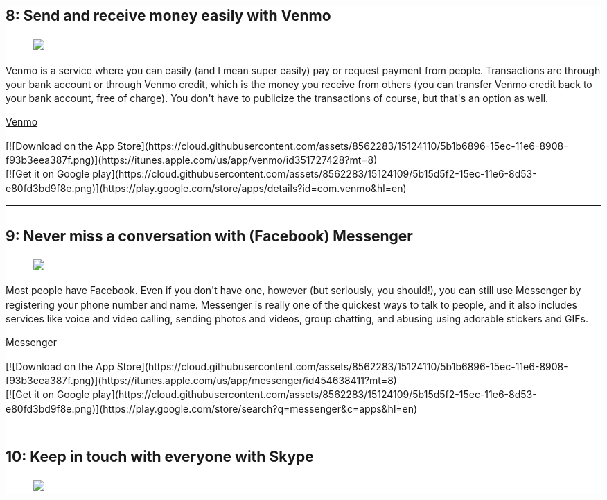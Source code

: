 ## 8: Send and receive money easily with Venmo

<figure>
	<a href="https://cloud.githubusercontent.com/assets/8562283/15123737/aacc7814-15ea-11e6-8d18-1df38b599aab.png"><img src="https://cloud.githubusercontent.com/assets/8562283/15123737/aacc7814-15ea-11e6-8d18-1df38b599aab.png"></a>
</figure>

Venmo is a service where you can easily (and I mean super easily) pay or request payment from people.  Transactions are through your bank account or through Venmo credit, which is the money you receive from others (you can transfer Venmo credit back to your bank account, free of charge).  You don't have to publicize the transactions of course, but that's an option as well.

<a href="https://venmo.com/" target="_blank">Venmo</a>

<div markdown="1">
[![Download on the App Store](https://cloud.githubusercontent.com/assets/8562283/15124110/5b1b6896-15ec-11e6-8908-f93b3eea387f.png)](https://itunes.apple.com/us/app/venmo/id351727428?mt=8)
</div> <div markdown="1">
[![Get it on Google play](https://cloud.githubusercontent.com/assets/8562283/15124109/5b15d5f2-15ec-11e6-8d53-e80fd3bd9f8e.png)](https://play.google.com/store/apps/details?id=com.venmo&amp;hl=en)
</div>

----------

## 9: Never miss a conversation with (Facebook) Messenger

<figure>
	<a href="https://cloud.githubusercontent.com/assets/8562283/15123729/aab43a88-15ea-11e6-9579-6733db2b9473.png"><img src="https://cloud.githubusercontent.com/assets/8562283/15123729/aab43a88-15ea-11e6-9579-6733db2b9473.png"></a>
</figure>

Most people have Facebook.  Even if you don't have one, however (but seriously, you should!), you can still use Messenger by registering your phone number and name.  Messenger is really one of the quickest ways to talk to people, and it also includes services like voice and video calling, sending photos and videos, group chatting, and abusing using adorable stickers and GIFs.

<a href="https://www.messenger.com/" target="_blank">Messenger</a>

<div markdown="1">
[![Download on the App Store](https://cloud.githubusercontent.com/assets/8562283/15124110/5b1b6896-15ec-11e6-8908-f93b3eea387f.png)](https://itunes.apple.com/us/app/messenger/id454638411?mt=8)
</div> <div markdown="1">
[![Get it on Google play](https://cloud.githubusercontent.com/assets/8562283/15124109/5b15d5f2-15ec-11e6-8d53-e80fd3bd9f8e.png)](https://play.google.com/store/search?q=messenger&amp;c=apps&amp;hl=en)
</div>

----------

## 10: Keep in touch with everyone with Skype

<figure>
	<a href="https://cloud.githubusercontent.com/assets/8562283/15123735/aac65952-15ea-11e6-9bc2-cb1ed30ddf84.png"><img src="https://cloud.githubusercontent.com/assets/8562283/15123735/aac65952-15ea-11e6-9bc2-cb1ed30ddf84.png"></a>
</figure>
